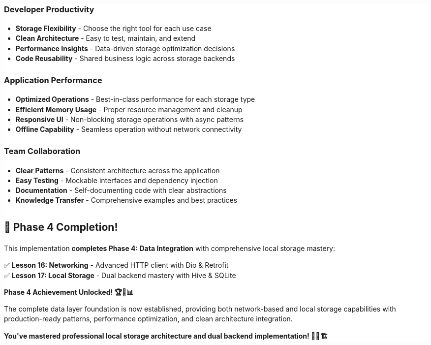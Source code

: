 ### **Developer Productivity**
- **Storage Flexibility** - Choose the right tool for each use case
- **Clean Architecture** - Easy to test, maintain, and extend
- **Performance Insights** - Data-driven storage optimization decisions
- **Code Reusability** - Shared business logic across storage backends

### **Application Performance**
- **Optimized Operations** - Best-in-class performance for each storage type
- **Efficient Memory Usage** - Proper resource management and cleanup
- **Responsive UI** - Non-blocking storage operations with async patterns
- **Offline Capability** - Seamless operation without network connectivity

### **Team Collaboration**
- **Clear Patterns** - Consistent architecture across the application
- **Easy Testing** - Mockable interfaces and dependency injection
- **Documentation** - Self-documenting code with clear abstractions
- **Knowledge Transfer** - Comprehensive examples and best practices

## 🎯 **Phase 4 Completion!**

This implementation **completes Phase 4: Data Integration** with comprehensive local storage mastery:

✅ **Lesson 16: Networking** - Advanced HTTP client with Dio & Retrofit  
✅ **Lesson 17: Local Storage** - Dual backend mastery with Hive & SQLite

**Phase 4 Achievement Unlocked! 🏆💾📊**

The complete data layer foundation is now established, providing both network-based and local storage capabilities with production-ready patterns, performance optimization, and clean architecture integration.

**You've mastered professional local storage architecture and dual backend implementation! 🚀💾🏗️**